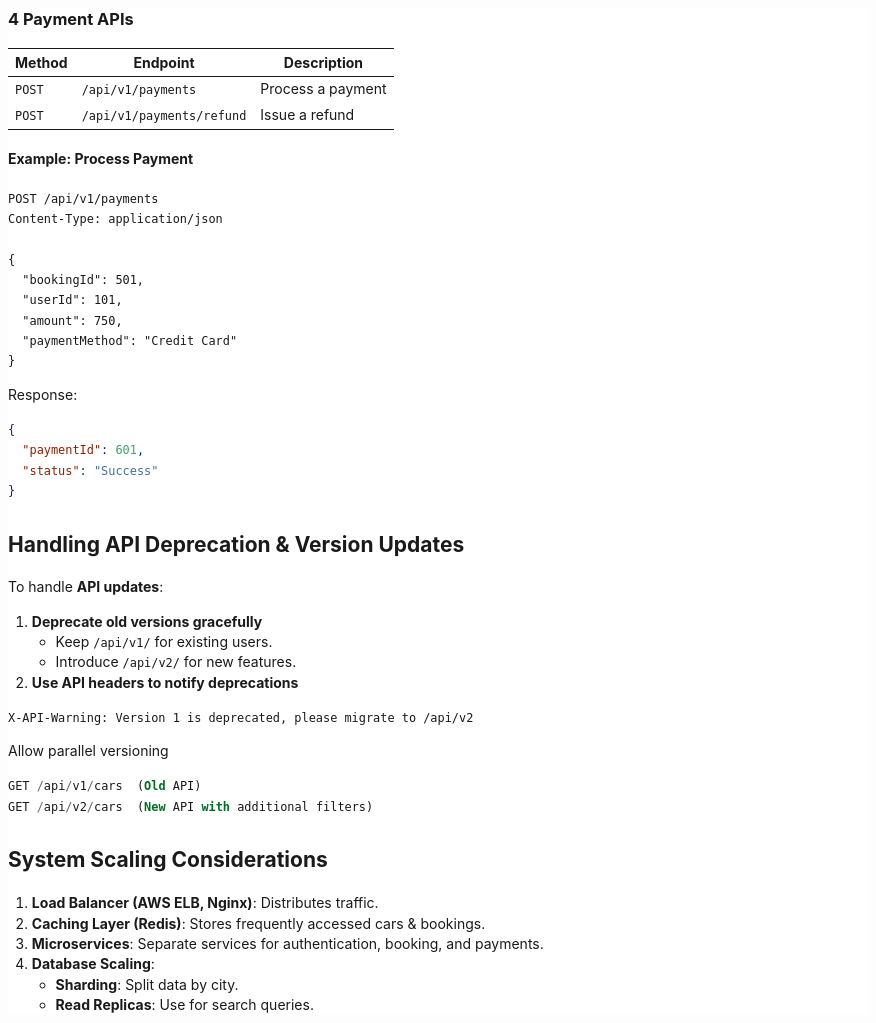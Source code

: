 ### **4 Payment APIs**

|Method|Endpoint|Description|
|---|---|---|
|`POST`|`/api/v1/payments`|Process a payment|
|`POST`|`/api/v1/payments/refund`|Issue a refund|

#### **Example: Process Payment**

```http
POST /api/v1/payments
Content-Type: application/json

{
  "bookingId": 501,
  "userId": 101,
  "amount": 750,
  "paymentMethod": "Credit Card"
}
```

Response:

```json
{
  "paymentId": 601,
  "status": "Success"
}
```

## **Handling API Deprecation & Version Updates**

To handle **API updates**:

1. **Deprecate old versions gracefully**
    - Keep `/api/v1/` for existing users.
    - Introduce `/api/v2/` for new features.
2. **Use API headers to notify deprecations**

```http
X-API-Warning: Version 1 is deprecated, please migrate to /api/v2
```

Allow parallel versioning

```sql
GET /api/v1/cars  (Old API)
GET /api/v2/cars  (New API with additional filters)
```


## **System Scaling Considerations**

1. **Load Balancer (AWS ELB, Nginx)**: Distributes traffic.
2. **Caching Layer (Redis)**: Stores frequently accessed cars & bookings.
3. **Microservices**: Separate services for authentication, booking, and payments.
4. **Database Scaling**:
    - **Sharding**: Split data by city.
    - **Read Replicas**: Use for search queries.
